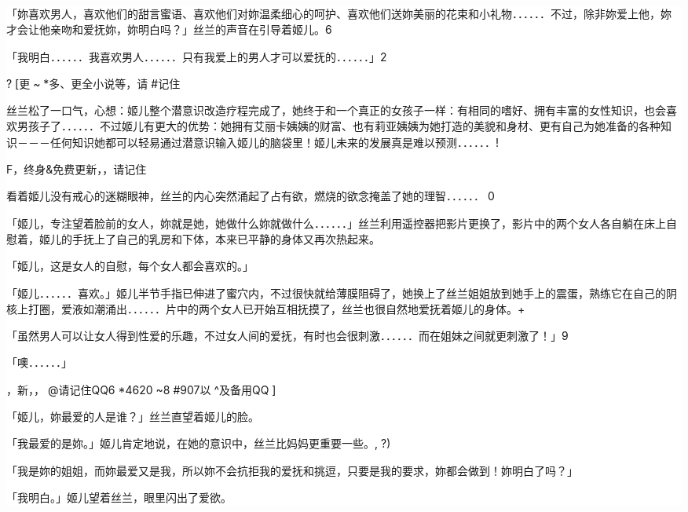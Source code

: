 

「妳喜欢男人，喜欢他们的甜言蜜语、喜欢他们对妳温柔细心的呵护、喜欢他们送妳美丽的花束和小礼物．．．．．．不过，除非妳爱上他，妳才会让他亲吻和爱抚妳，妳明白吗？」丝兰的声音在引导着姬儿。6





「我明白．．．．．．我喜欢男人．．．．．．只有我爱上的男人才可以爱抚的．．．．．．」2



? [更 ~ *多、更全小说等，请 #记住



丝兰松了一口气，心想：姬儿整个潜意识改造疗程完成了，她终于和一个真正的女孩子一样：有相同的嗜好、拥有丰富的女性知识，也会喜欢男孩子了．．．．．．不过姬儿有更大的优势：她拥有艾丽卡姨姨的财富、也有莉亚姨姨为她打造的美貌和身材、更有自己为她准备的各种知识－－－任何知识她都可以轻易通过潜意识输入姬儿的脑袋里！姬儿未来的发展真是难以预测．．．．．．!



F，终身&免费更新，，请记住



看着姬儿没有戒心的迷糊眼神，丝兰的内心突然涌起了占有欲，燃烧的欲念掩盖了她的理智．．．．．． 0



「姬儿，专注望着脸前的女人，妳就是她，她做什么妳就做什么．．．．．．」丝兰利用遥控器把影片更换了，影片中的两个女人各自躺在床上自慰着，姬儿的手抚上了自己的乳房和下体，本来已平静的身体又再次热起来。





「姬儿，这是女人的自慰，每个女人都会喜欢的。」





「姬儿．．．．．．喜欢。」姬儿半节手指已伸进了蜜穴内，不过很快就给薄膜阻碍了，她换上了丝兰姐姐放到她手上的震蛋，熟练它在自己的阴核上打圈，爱液如潮涌出．．．．．．片中的两个女人已开始互相抚摸了，丝兰也很自然地爱抚着姬儿的身体。+





「虽然男人可以让女人得到性爱的乐趣，不过女人间的爱抚，有时也会很刺激．．．．．．而在姐妹之间就更刺激了！」9





「噢．．．．．．」



，新，， @请记住QQ6 *4620 ~8 #907以 ^及备用QQ ]



「姬儿，妳最爱的人是谁？」丝兰直望着姬儿的脸。



「我最爱的是妳。」姬儿肯定地说，在她的意识中，丝兰比妈妈更重要一些。, ?)





「我是妳的姐姐，而妳最爱又是我，所以妳不会抗拒我的爱抚和挑逗，只要是我的要求，妳都会做到！妳明白了吗？」





「我明白。」姬儿望着丝兰，眼里闪出了爱欲。
